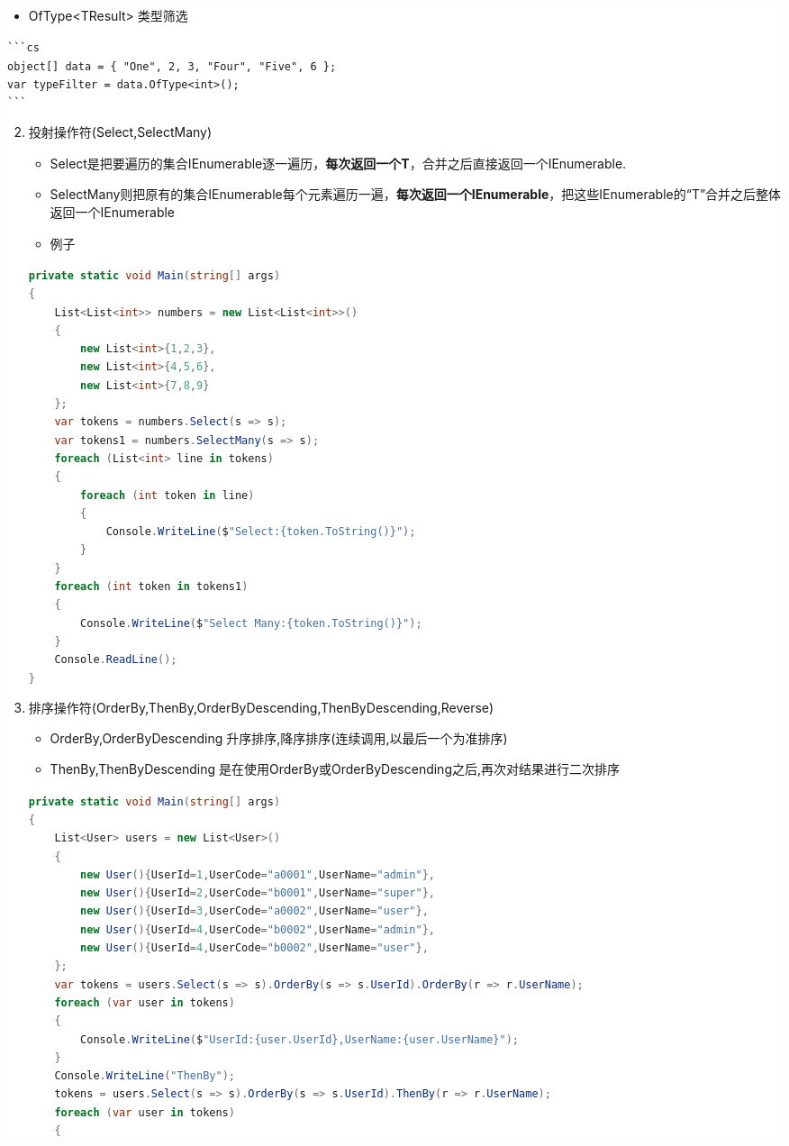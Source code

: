    * OfType&lt;TResult> 类型筛选

    ```cs
    object[] data = { "One", 2, 3, "Four", "Five", 6 };
    var typeFilter = data.OfType<int>();
    ```

2. 投射操作符(Select,SelectMany)

   * Select是把要遍历的集合IEnumerable逐一遍历，**每次返回一个T**，合并之后直接返回一个IEnumerable.

   * SelectMany则把原有的集合IEnumerable每个元素遍历一遍，**每次返回一个IEnumerable**，把这些IEnumerable的“T”合并之后整体返回一个IEnumerable

   * 例子

    ```cs
    private static void Main(string[] args)
    {
        List<List<int>> numbers = new List<List<int>>()
        {
            new List<int>{1,2,3},
            new List<int>{4,5,6},
            new List<int>{7,8,9}
        };
        var tokens = numbers.Select(s => s);
        var tokens1 = numbers.SelectMany(s => s);
        foreach (List<int> line in tokens)
        {
            foreach (int token in line)
            {
                Console.WriteLine($"Select:{token.ToString()}");
            }
        }
        foreach (int token in tokens1)
        {
            Console.WriteLine($"Select Many:{token.ToString()}");
        }
        Console.ReadLine();
    }
    ```

3. 排序操作符(OrderBy,ThenBy,OrderByDescending,ThenByDescending,Reverse)

   * OrderBy,OrderByDescending 升序排序,降序排序(连续调用,以最后一个为准排序)

   * ThenBy,ThenByDescending 是在使用OrderBy或OrderByDescending之后,再次对结果进行二次排序

    ```cs
    private static void Main(string[] args)
    {
        List<User> users = new List<User>()
        {
            new User(){UserId=1,UserCode="a0001",UserName="admin"},
            new User(){UserId=2,UserCode="b0001",UserName="super"},
            new User(){UserId=3,UserCode="a0002",UserName="user"},
            new User(){UserId=4,UserCode="b0002",UserName="admin"},
            new User(){UserId=4,UserCode="b0002",UserName="user"},
        };
        var tokens = users.Select(s => s).OrderBy(s => s.UserId).OrderBy(r => r.UserName);
        foreach (var user in tokens)
        {
            Console.WriteLine($"UserId:{user.UserId},UserName:{user.UserName}");
        }
        Console.WriteLine("ThenBy");
        tokens = users.Select(s => s).OrderBy(s => s.UserId).ThenBy(r => r.UserName);
        foreach (var user in tokens)
        {